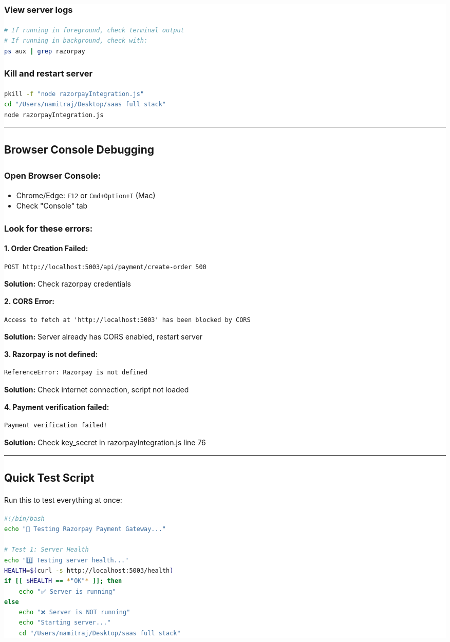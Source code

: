 ### View server logs
```bash
# If running in foreground, check terminal output
# If running in background, check with:
ps aux | grep razorpay
```

### Kill and restart server
```bash
pkill -f "node razorpayIntegration.js"
cd "/Users/namitraj/Desktop/saas full stack"
node razorpayIntegration.js
```

---

## Browser Console Debugging

### Open Browser Console:
- Chrome/Edge: `F12` or `Cmd+Option+I` (Mac)
- Check "Console" tab

### Look for these errors:

**1. Order Creation Failed:**
```
POST http://localhost:5003/api/payment/create-order 500
```
**Solution:** Check razorpay credentials

**2. CORS Error:**
```
Access to fetch at 'http://localhost:5003' has been blocked by CORS
```
**Solution:** Server already has CORS enabled, restart server

**3. Razorpay is not defined:**
```
ReferenceError: Razorpay is not defined
```
**Solution:** Check internet connection, script not loaded

**4. Payment verification failed:**
```
Payment verification failed!
```
**Solution:** Check key_secret in razorpayIntegration.js line 76

---

## Quick Test Script

Run this to test everything at once:
```bash
#!/bin/bash
echo "🧪 Testing Razorpay Payment Gateway..."

# Test 1: Server Health
echo "1️⃣ Testing server health..."
HEALTH=$(curl -s http://localhost:5003/health)
if [[ $HEALTH == *"OK"* ]]; then
    echo "✅ Server is running"
else
    echo "❌ Server is NOT running"
    echo "Starting server..."
    cd "/Users/namitraj/Desktop/saas full stack"
```